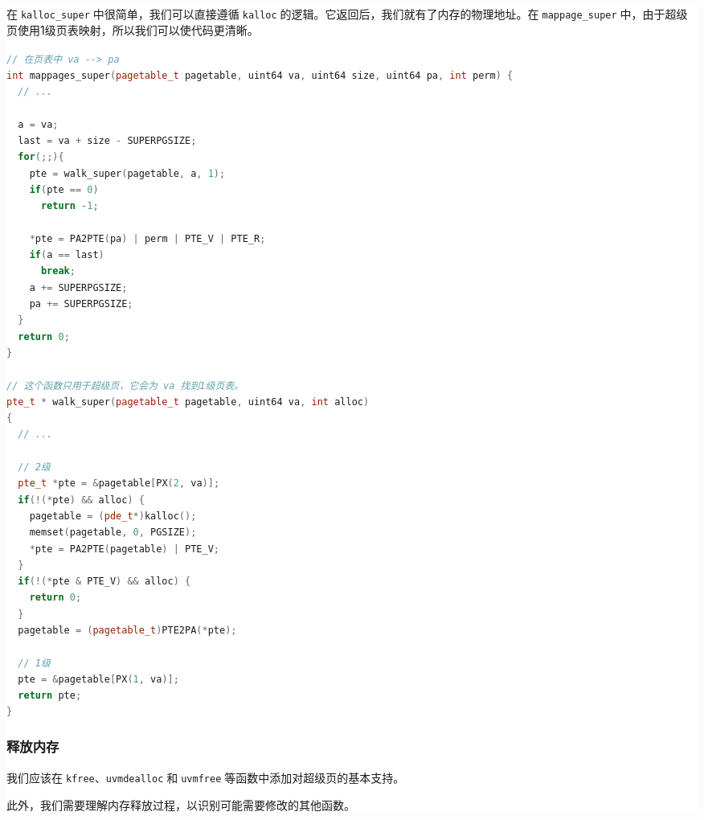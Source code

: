 在 `kalloc_super` 中很简单，我们可以直接遵循 `kalloc` 的逻辑。它返回后，我们就有了内存的物理地址。在 `mappage_super` 中，由于超级页使用1级页表映射，所以我们可以使代码更清晰。

```cpp
// 在页表中 va --> pa
int mappages_super(pagetable_t pagetable, uint64 va, uint64 size, uint64 pa, int perm) {
  // ...
  
  a = va;
  last = va + size - SUPERPGSIZE;
  for(;;){
    pte = walk_super(pagetable, a, 1);
    if(pte == 0)
      return -1;

    *pte = PA2PTE(pa) | perm | PTE_V | PTE_R;
    if(a == last)
      break;
    a += SUPERPGSIZE;
    pa += SUPERPGSIZE;
  }
  return 0;
}

// 这个函数只用于超级页，它会为 va 找到1级页表。
pte_t * walk_super(pagetable_t pagetable, uint64 va, int alloc)
{
  // ...

  // 2级
  pte_t *pte = &pagetable[PX(2, va)];
  if(!(*pte) && alloc) {
    pagetable = (pde_t*)kalloc();
    memset(pagetable, 0, PGSIZE);
    *pte = PA2PTE(pagetable) | PTE_V;
  }
  if(!(*pte & PTE_V) && alloc) {
    return 0;
  }
  pagetable = (pagetable_t)PTE2PA(*pte);

  // 1级
  pte = &pagetable[PX(1, va)];
  return pte;
}
```

### 释放内存

我们应该在 `kfree`、`uvmdealloc` 和 `uvmfree` 等函数中添加对超级页的基本支持。

此外，我们需要理解内存释放过程，以识别可能需要修改的其他函数。
